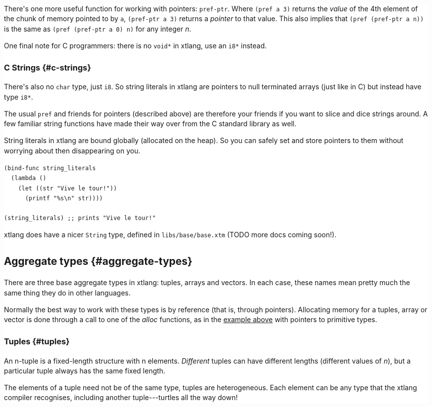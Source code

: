 There's one more useful function for working with pointers: `pref-ptr`. Where
`(pref a 3)` returns the *value* of the 4th element of the chunk of memory
pointed to by `a`, `(pref-ptr a 3)` returns a *pointer* to that value. This also
implies that `(pref (pref-ptr a n))` is the same as `(pref (pref-ptr a 0) n)`
for any integer *n*.

One final note for C programmers: there is no `void*` in xtlang, use an `i8*`
instead.

### C Strings {#c-strings}

There's also no `char` type, just `i8`. So string literals in xtlang are
pointers to null terminated arrays (just like in C) but instead have type `i8*`.

The usual `pref` and friends for pointers (described above) are therefore your
friends if you want to slice and dice strings around. A few familiar string
functions have made their way over from the C standard library as well.

String literals in xtlang are bound globally (allocated on the heap). So you can
safely set and store pointers to them without worrying about then disappearing
on you.

~~~~ sourceCode
(bind-func string_literals
  (lambda ()
    (let ((str "Vive le tour!"))
      (printf "%s\n" str))))

(string_literals) ;; prints "Vive le tour!"
~~~~

xtlang does have a nicer `String` type, defined in `libs/base/base.xtm` (TODO
more docs coming soon!).

## Aggregate types {#aggregate-types}

There are three base aggregate types in xtlang: tuples, arrays and vectors. In
each case, these names mean pretty much the same thing they do in other
languages.

Normally the best way to work with these types is by reference (that is, through
pointers). Allocating memory for a tuples, array or vector is done through a
call to one of the *alloc* functions, as in the [example above](#pointer-types)
with pointers to primitive types.

### Tuples {#tuples}

An n-tuple is a fixed-length structure with n elements. *Different* tuples can
have different lengths (different values of *n*), but a particular tuple always
has the same fixed length.

The elements of a tuple need not be of the same type, tuples are heterogeneous.
Each element can be any type that the xtlang compiler recognises, including
another tuple---turtles all the way down!
